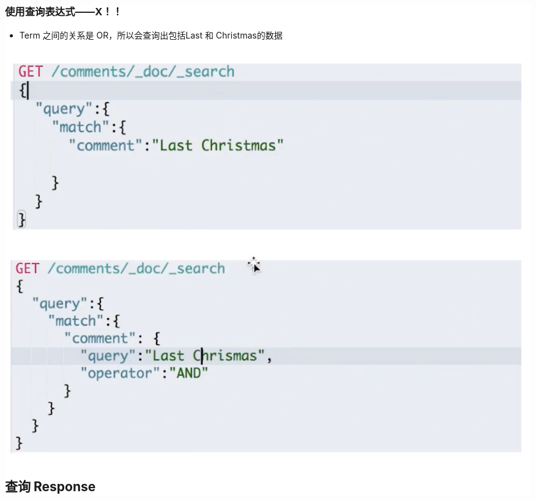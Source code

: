 ### 使用查询表达式——X！！

- Term 之间的关系是 OR，所以会查询出包括Last 和 Christmas的数据

![image-20201212145237577](img/ElasticSearch核心技术与实践一/image-20201212145237577.png)

## 查询 Response
